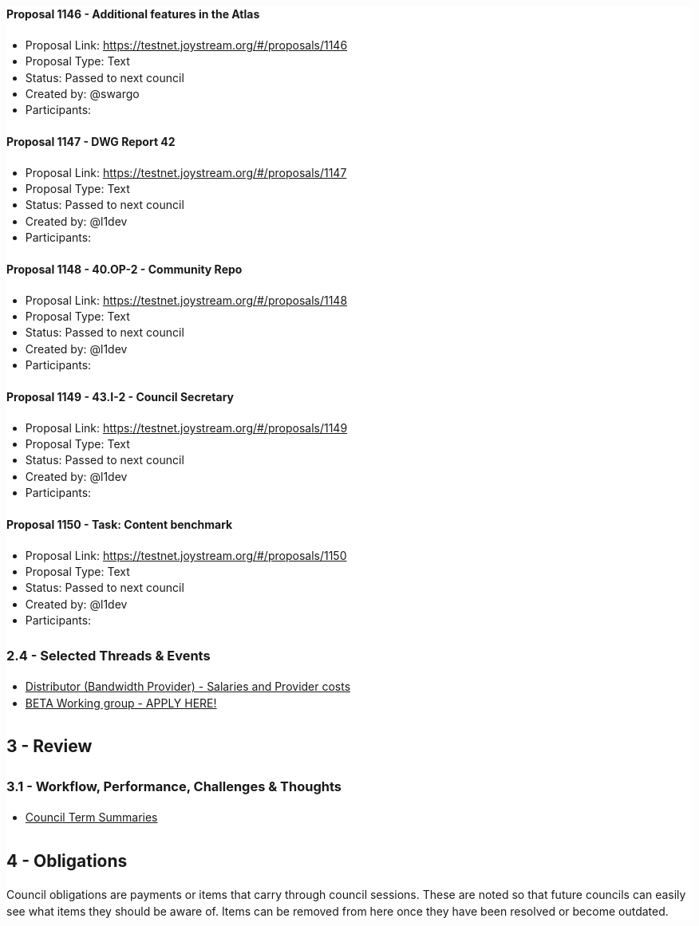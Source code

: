 #### Proposal 1146 - Additional features in the Atlas
- Proposal Link: https://testnet.joystream.org/#/proposals/1146
- Proposal Type: Text
- Status: Passed to next council
- Created by: @swargo
- Participants: 

#### Proposal 1147 - DWG Report 42
- Proposal Link: https://testnet.joystream.org/#/proposals/1147
- Proposal Type: Text
- Status: Passed to next council
- Created by: @l1dev
- Participants: 

#### Proposal 1148 - 40.OP-2 - Community Repo
- Proposal Link: https://testnet.joystream.org/#/proposals/1148
- Proposal Type: Text
- Status: Passed to next council
- Created by: @l1dev
- Participants: 

#### Proposal 1149 - 43.I-2 - Council Secretary
- Proposal Link: https://testnet.joystream.org/#/proposals/1149
- Proposal Type: Text
- Status: Passed to next council
- Created by: @l1dev
- Participants: 

#### Proposal 1150 - Task: Content benchmark
- Proposal Link: https://testnet.joystream.org/#/proposals/1150
- Proposal Type: Text
- Status: Passed to next council
- Created by: @l1dev
- Participants: 

### 2.4 - Selected Threads & Events
- [Distributor (Bandwidth Provider) - Salaries and Provider costs](https://testnet.joystream.org/#/forum/threads/943)
- [BETA Working group - APPLY HERE!](https://testnet.joystream.org/#/forum/threads/944)

## 3 - Review
### 3.1 - Workflow, Performance, Challenges & Thoughts
- [Council Term Summaries](https://testnet.joystream.org/#/forum/threads/928)

## 4 - Obligations
Council obligations are payments or items that carry through council sessions. These are noted so that future councils can easily see what items they should be aware of. Items can be removed from here once they have been resolved or become outdated.

